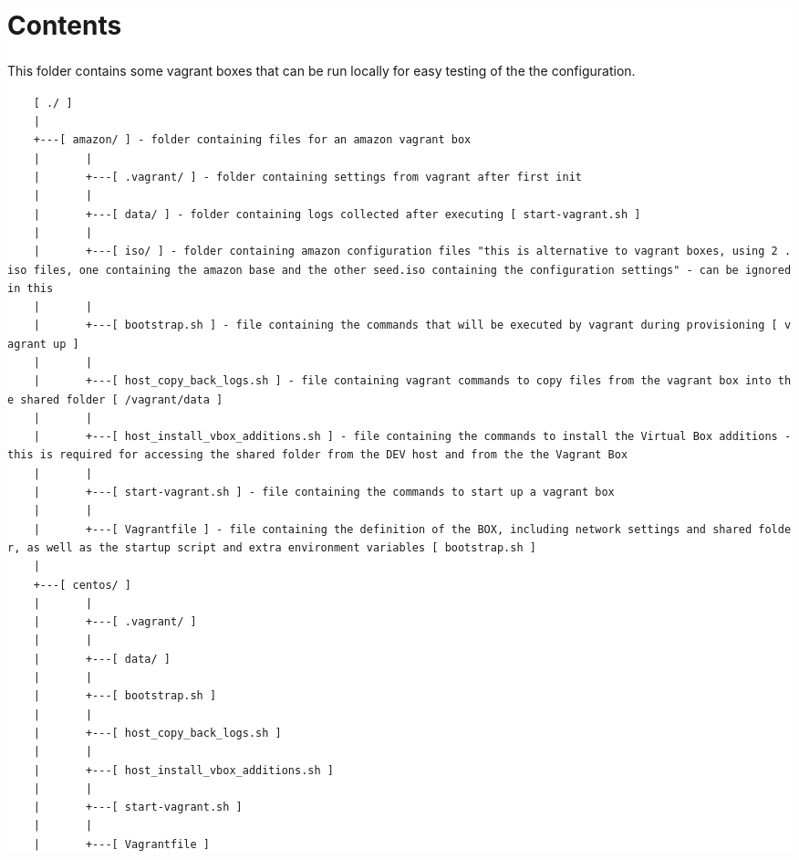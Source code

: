 # Contents
This folder contains some vagrant boxes that can be run locally for easy testing of the the configuration.

        [ ./ ]
        |
        +---[ amazon/ ] - folder containing files for an amazon vagrant box
        |       |
        |       +---[ .vagrant/ ] - folder containing settings from vagrant after first init
        |       |
        |       +---[ data/ ] - folder containing logs collected after executing [ start-vagrant.sh ]
        |       |
        |       +---[ iso/ ] - folder containing amazon configuration files "this is alternative to vagrant boxes, using 2 .iso files, one containing the amazon base and the other seed.iso containing the configuration settings" - can be ignored in this
        |       |
        |       +---[ bootstrap.sh ] - file containing the commands that will be executed by vagrant during provisioning [ vagrant up ]
        |       |
        |       +---[ host_copy_back_logs.sh ] - file containing vagrant commands to copy files from the vagrant box into the shared folder [ /vagrant/data ]
        |       |
        |       +---[ host_install_vbox_additions.sh ] - file containing the commands to install the Virtual Box additions - this is required for accessing the shared folder from the DEV host and from the the Vagrant Box
        |       |
        |       +---[ start-vagrant.sh ] - file containing the commands to start up a vagrant box
        |       |
        |       +---[ Vagrantfile ] - file containing the definition of the BOX, including network settings and shared folder, as well as the startup script and extra environment variables [ bootstrap.sh ]
        |
        +---[ centos/ ]
        |       |
        |       +---[ .vagrant/ ]
        |       |
        |       +---[ data/ ]
        |       |
        |       +---[ bootstrap.sh ]
        |       |
        |       +---[ host_copy_back_logs.sh ]
        |       |
        |       +---[ host_install_vbox_additions.sh ]
        |       |
        |       +---[ start-vagrant.sh ]
        |       |
        |       +---[ Vagrantfile ]